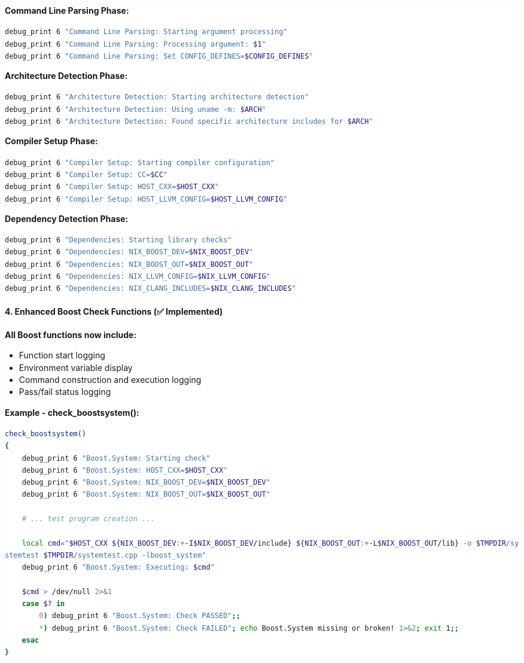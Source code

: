 **Command Line Parsing Phase:**
```bash
debug_print 6 "Command Line Parsing: Starting argument processing"
debug_print 6 "Command Line Parsing: Processing argument: $1"
debug_print 6 "Command Line Parsing: Set CONFIG_DEFINES=$CONFIG_DEFINES"
```

**Architecture Detection Phase:**
```bash
debug_print 6 "Architecture Detection: Starting architecture detection"
debug_print 6 "Architecture Detection: Using uname -m: $ARCH"
debug_print 6 "Architecture Detection: Found specific architecture includes for $ARCH"
```

**Compiler Setup Phase:**
```bash
debug_print 6 "Compiler Setup: Starting compiler configuration"
debug_print 6 "Compiler Setup: CC=$CC"
debug_print 6 "Compiler Setup: HOST_CXX=$HOST_CXX"
debug_print 6 "Compiler Setup: HOST_LLVM_CONFIG=$HOST_LLVM_CONFIG"
```

**Dependency Detection Phase:**
```bash
debug_print 6 "Dependencies: Starting library checks"
debug_print 6 "Dependencies: NIX_BOOST_DEV=$NIX_BOOST_DEV"
debug_print 6 "Dependencies: NIX_BOOST_OUT=$NIX_BOOST_OUT"
debug_print 6 "Dependencies: NIX_LLVM_CONFIG=$NIX_LLVM_CONFIG"
debug_print 6 "Dependencies: NIX_CLANG_INCLUDES=$NIX_CLANG_INCLUDES"
```

#### 4. **Enhanced Boost Check Functions** (✅ Implemented)

**All Boost functions now include:**
- Function start logging
- Environment variable display
- Command construction and execution logging
- Pass/fail status logging

**Example - check_boostsystem():**
```bash
check_boostsystem()
{
    debug_print 6 "Boost.System: Starting check"
    debug_print 6 "Boost.System: HOST_CXX=$HOST_CXX"
    debug_print 6 "Boost.System: NIX_BOOST_DEV=$NIX_BOOST_DEV"
    debug_print 6 "Boost.System: NIX_BOOST_OUT=$NIX_BOOST_OUT"

    # ... test program creation ...

    local cmd="$HOST_CXX ${NIX_BOOST_DEV:+-I$NIX_BOOST_DEV/include} ${NIX_BOOST_OUT:+-L$NIX_BOOST_OUT/lib} -o $TMPDIR/systemtest $TMPDIR/systemtest.cpp -lboost_system"
    debug_print 6 "Boost.System: Executing: $cmd"

    $cmd > /dev/null 2>&1
    case $? in
        0) debug_print 6 "Boost.System: Check PASSED";;
        *) debug_print 6 "Boost.System: Check FAILED"; echo Boost.System missing or broken! 1>&2; exit 1;;
    esac
}
```
